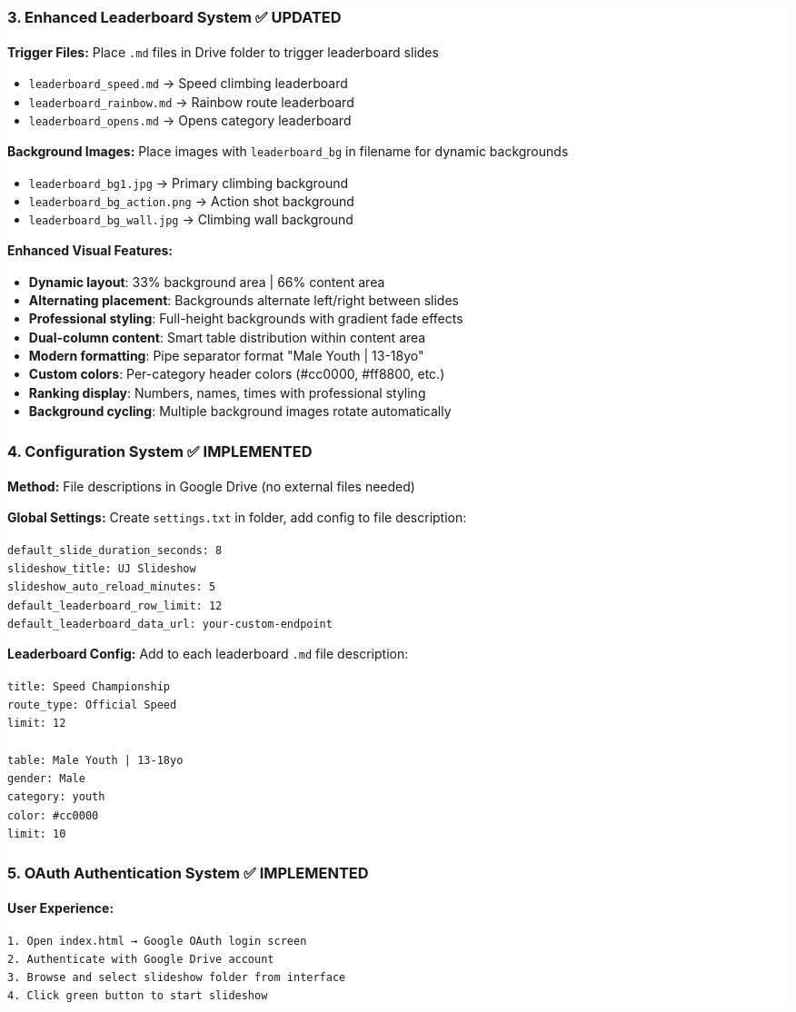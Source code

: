 ### 3. Enhanced Leaderboard System ✅ UPDATED
**Trigger Files:** Place `.md` files in Drive folder to trigger leaderboard slides
- `leaderboard_speed.md` → Speed climbing leaderboard
- `leaderboard_rainbow.md` → Rainbow route leaderboard  
- `leaderboard_opens.md` → Opens category leaderboard

**Background Images:** Place images with `leaderboard_bg` in filename for dynamic backgrounds
- `leaderboard_bg1.jpg` → Primary climbing background
- `leaderboard_bg_action.png` → Action shot background
- `leaderboard_bg_wall.jpg` → Climbing wall background

**Enhanced Visual Features:**
- **Dynamic layout**: 33% background area | 66% content area
- **Alternating placement**: Backgrounds alternate left/right between slides
- **Professional styling**: Full-height backgrounds with gradient fade effects
- **Dual-column content**: Smart table distribution within content area
- **Modern formatting**: Pipe separator format "Male Youth | 13-18yo"
- **Custom colors**: Per-category header colors (#cc0000, #ff8800, etc.)
- **Ranking display**: Numbers, names, times with professional styling
- **Background cycling**: Multiple background images rotate automatically

### 4. Configuration System ✅ IMPLEMENTED
**Method:** File descriptions in Google Drive (no external files needed)

**Global Settings:** Create `settings.txt` in folder, add config to file description:
```
default_slide_duration_seconds: 8
slideshow_title: UJ Slideshow  
slideshow_auto_reload_minutes: 5
default_leaderboard_row_limit: 12
default_leaderboard_data_url: your-custom-endpoint
```

**Leaderboard Config:** Add to each leaderboard `.md` file description:
```
title: Speed Championship
route_type: Official Speed
limit: 12

table: Male Youth | 13-18yo
gender: Male
category: youth
color: #cc0000
limit: 10
```

### 5. OAuth Authentication System ✅ IMPLEMENTED
**User Experience:**
```
1. Open index.html → Google OAuth login screen
2. Authenticate with Google Drive account
3. Browse and select slideshow folder from interface
4. Click green button to start slideshow
```
